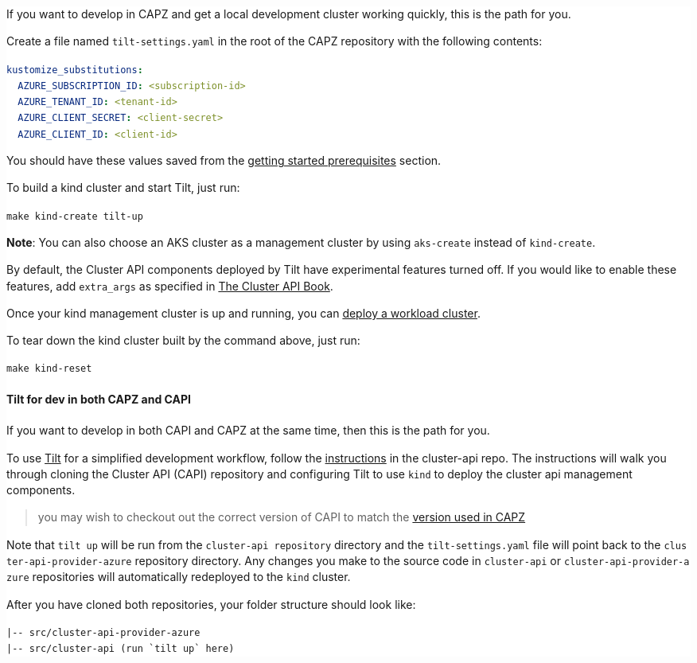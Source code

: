 
If you want to develop in CAPZ and get a local development cluster working quickly, this is the path for you.

Create a file named `tilt-settings.yaml` in the root of the CAPZ repository with the following contents:

```yaml
kustomize_substitutions:
  AZURE_SUBSCRIPTION_ID: <subscription-id>
  AZURE_TENANT_ID: <tenant-id>
  AZURE_CLIENT_SECRET: <client-secret>
  AZURE_CLIENT_ID: <client-id>
```

You should have these values saved from the [getting started prerequisites](../getting-started.md#Prerequisites) section.

To build a kind cluster and start Tilt, just run:

```shell
make kind-create tilt-up
```

**Note**: You can also choose an AKS cluster as a management cluster by using `aks-create` instead of `kind-create`.

By default, the Cluster API components deployed by Tilt have experimental features turned off.
If you would like to enable these features, add `extra_args` as specified in [The Cluster API Book](https://cluster-api.sigs.k8s.io/developer/tilt.html#create-a-tilt-settingsjson-file).

Once your kind management cluster is up and running, you can [deploy a workload cluster](#deploying-a-workload-cluster).

To tear down the kind cluster built by the command above, just run:

```shell
make kind-reset
```

#### Tilt for dev in both CAPZ and CAPI

If you want to develop in both CAPI and CAPZ at the same time, then this is the path for you.

To use [Tilt](https://tilt.dev/) for a simplified development workflow, follow the [instructions](https://cluster-api.sigs.k8s.io/developer/tilt.html) in the cluster-api repo.  The instructions will walk you through cloning the Cluster API (CAPI) repository and configuring Tilt to use `kind` to deploy the cluster api management components.

> you may wish to checkout out the correct version of CAPI to match the [version used in CAPZ][go.mod]

Note that `tilt up` will be run from the `cluster-api repository` directory and the `tilt-settings.yaml` file will point back to the `cluster-api-provider-azure` repository directory.  Any changes you make to the source code in `cluster-api` or `cluster-api-provider-azure` repositories will automatically redeployed to the `kind` cluster.

After you have cloned both repositories, your folder structure should look like:

```tree
|-- src/cluster-api-provider-azure
|-- src/cluster-api (run `tilt up` here)
```


[go]: https://golang.org/doc/install
[jq]: https://stedolan.github.io/jq/download/
[image_pull_secrets]: https://kubernetes.io/docs/concepts/containers/images/#specifying-imagepullsecrets-on-a-pod
[gettext]: https://www.gnu.org/software/gettext/
[gettextwindows]: https://mlocati.github.io/articles/gettext-iconv-windows.html
[go.mod]: https://github.com/kubernetes-sigs/cluster-api-provider-azure/blob/main/go.mod
[kind]: https://sigs.k8s.io/kind
[azure_cli]: https://learn.microsoft.com/cli/azure/install-azure-cli?view=azure-cli-latest
[manifests]: /docs/manifests.md
[kustomize]: https://github.com/kubernetes-sigs/kustomize
[kustomizelinux]: https://kubectl.docs.kubernetes.io/installation/kustomize/
[gomock]: https://github.com/golang/mock
[timeout]: http://man7.org/linux/man-pages/man1/timeout.1.html